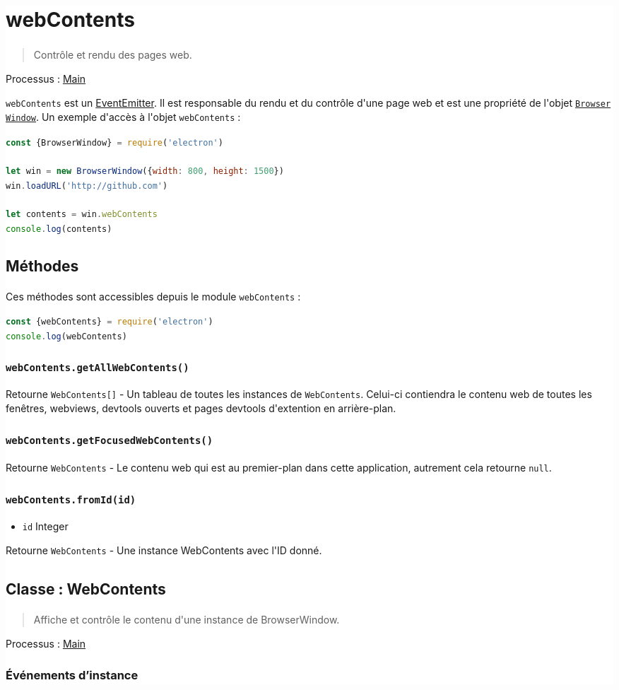 # webContents

> Contrôle et rendu des pages web.

Processus : [Main](../glossary.md#main-process)

`webContents` est un [EventEmitter](https://nodejs.org/api/events.html#events_class_eventemitter). Il est responsable du rendu et du contrôle d'une page web et est une propriété de l'objet [`BrowserWindow`](browser-window.md). Un exemple d'accès à l'objet `webContents` :

```javascript
const {BrowserWindow} = require('electron')

let win = new BrowserWindow({width: 800, height: 1500})
win.loadURL('http://github.com')

let contents = win.webContents
console.log(contents)
```

## Méthodes

Ces méthodes sont accessibles depuis le module `webContents` :

```javascript
const {webContents} = require('electron')
console.log(webContents)
```

### `webContents.getAllWebContents()`

Retourne `WebContents[]` - Un tableau de toutes les instances de `WebContents`. Celui-ci contiendra le contenu web de toutes les fenêtres, webviews, devtools ouverts et pages devtools d'extention en arrière-plan.

### `webContents.getFocusedWebContents()`

Retourne `WebContents` - Le contenu web qui est au premier-plan dans cette application, autrement cela retourne `null`.

### `webContents.fromId(id)`

* `id` Integer

Retourne `WebContents` - Une instance WebContents avec l'ID donné.

## Classe : WebContents

> Affiche et contrôle le contenu d'une instance de BrowserWindow.

Processus : [Main](../glossary.md#main-process)

### Événements d’instance
